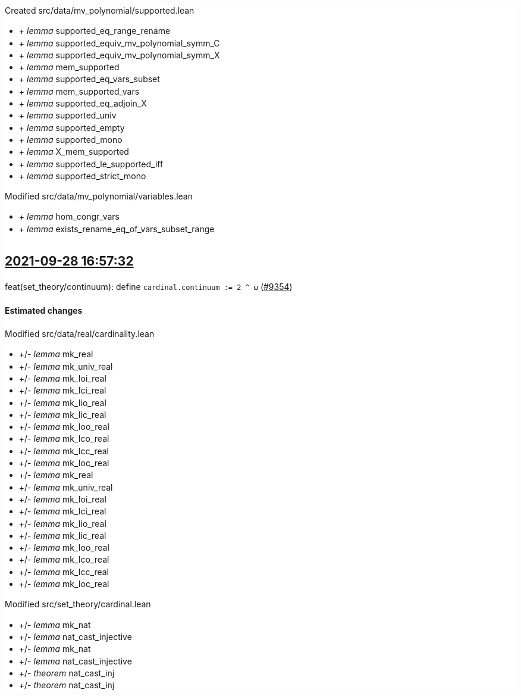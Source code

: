 Created src/data/mv_polynomial/supported.lean
- \+ *lemma* supported_eq_range_rename
- \+ *lemma* supported_equiv_mv_polynomial_symm_C
- \+ *lemma* supported_equiv_mv_polynomial_symm_X
- \+ *lemma* mem_supported
- \+ *lemma* supported_eq_vars_subset
- \+ *lemma* mem_supported_vars
- \+ *lemma* supported_eq_adjoin_X
- \+ *lemma* supported_univ
- \+ *lemma* supported_empty
- \+ *lemma* supported_mono
- \+ *lemma* X_mem_supported
- \+ *lemma* supported_le_supported_iff
- \+ *lemma* supported_strict_mono

Modified src/data/mv_polynomial/variables.lean
- \+ *lemma* hom_congr_vars
- \+ *lemma* exists_rename_eq_of_vars_subset_range



## [2021-09-28 16:57:32](https://github.com/leanprover-community/mathlib/commit/e18b9ca)
feat(set_theory/continuum): define `cardinal.continuum := 2 ^ ω` ([#9354](https://github.com/leanprover-community/mathlib/pull/9354))
#### Estimated changes
Modified src/data/real/cardinality.lean
- \+/\- *lemma* mk_real
- \+/\- *lemma* mk_univ_real
- \+/\- *lemma* mk_Ioi_real
- \+/\- *lemma* mk_Ici_real
- \+/\- *lemma* mk_Iio_real
- \+/\- *lemma* mk_Iic_real
- \+/\- *lemma* mk_Ioo_real
- \+/\- *lemma* mk_Ico_real
- \+/\- *lemma* mk_Icc_real
- \+/\- *lemma* mk_Ioc_real
- \+/\- *lemma* mk_real
- \+/\- *lemma* mk_univ_real
- \+/\- *lemma* mk_Ioi_real
- \+/\- *lemma* mk_Ici_real
- \+/\- *lemma* mk_Iio_real
- \+/\- *lemma* mk_Iic_real
- \+/\- *lemma* mk_Ioo_real
- \+/\- *lemma* mk_Ico_real
- \+/\- *lemma* mk_Icc_real
- \+/\- *lemma* mk_Ioc_real

Modified src/set_theory/cardinal.lean
- \+/\- *lemma* mk_nat
- \+/\- *lemma* nat_cast_injective
- \+/\- *lemma* mk_nat
- \+/\- *lemma* nat_cast_injective
- \+/\- *theorem* nat_cast_inj
- \+/\- *theorem* nat_cast_inj
